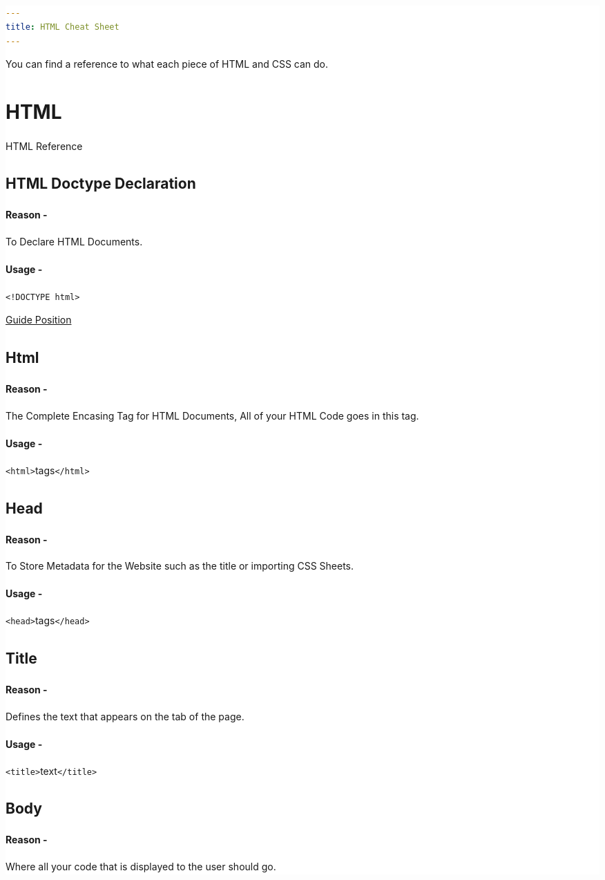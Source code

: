 ```yaml
---
title: HTML Cheat Sheet
---
```

You can find a reference to what each piece of HTML and CSS can do.

# HTML

HTML Reference

## HTML Doctype Declaration

#### Reason - 
To Declare HTML Documents.

#### Usage - 
`<!DOCTYPE html>`

[Guide Position](fullguide.html#starting-code)

## Html

#### Reason - 
The Complete Encasing Tag for HTML Documents, All of your HTML Code goes in this tag.

#### Usage - 
`<html>`tags`</html>`

## Head

#### Reason - 
To Store Metadata for the Website such as the title or importing CSS Sheets.

#### Usage - 
`<head>`tags`</head>`

## Title

#### Reason - 
Defines the text that appears on the tab of the page.

#### Usage - 
`<title>`text`</title>`

## Body

#### Reason - 
Where all your code that is displayed to the user should go.
